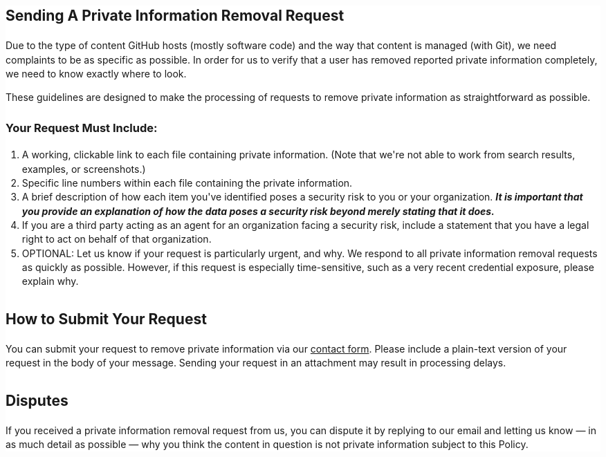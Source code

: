 [](#sending-a-private-information-removal-request)Sending A Private Information Removal Request
----------

Due to the type of content GitHub hosts (mostly software code) and the way that content is managed (with Git), we need complaints to be as specific as possible. In order for us to verify that a user has removed reported private information completely, we need to know exactly where to look.

These guidelines are designed to make the processing of requests to remove private information as straightforward as possible.

### [](#your-request-must-include)Your Request Must Include: ###

1. A working, clickable link to each file containing private information. (Note that we're not able to work from search results, examples, or screenshots.)
2. Specific line numbers within each file containing the private information.
3. A brief description of how each item you've identified poses a security risk to you or your organization. ***It is important that you provide an explanation of how the data poses a security risk beyond merely stating that it does.***
4. If you are a third party acting as an agent for an organization facing a security risk, include a statement that you have a legal right to act on behalf of that organization.
5. OPTIONAL: Let us know if your request is particularly urgent, and why. We respond to all private information removal requests as quickly as possible. However, if this request is especially time-sensitive, such as a very recent credential exposure, please explain why.

[](#how-to-submit-your-request)How to Submit Your Request
----------

You can submit your request to remove private information via our [contact form](https://support.github.com/contact?tags=docs-private-information). Please include a plain-text version of your request in the body of your message. Sending your request in an attachment may result in processing delays.

[](#disputes)Disputes
----------

If you received a private information removal request from us, you can dispute it by replying to our email and letting us know — in as much detail as possible — why you think the content in question is not private information subject to this Policy.
